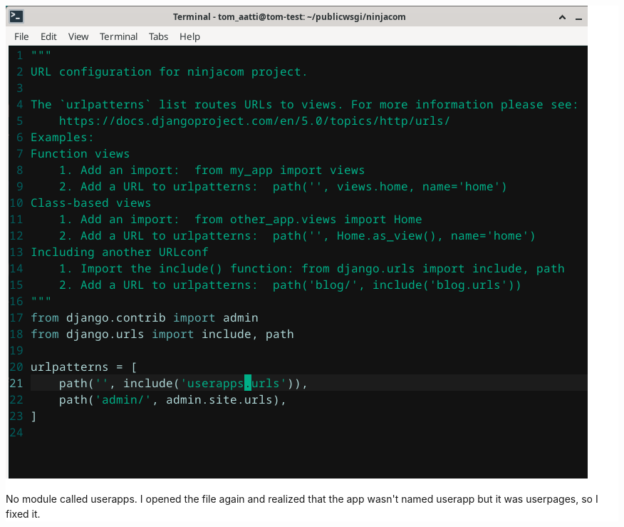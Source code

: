 ![71](Screenshots/7/71.png)

No module called userapps. I opened the file again and realized that the app wasn't named userapp but it was userpages, so I fixed it.

